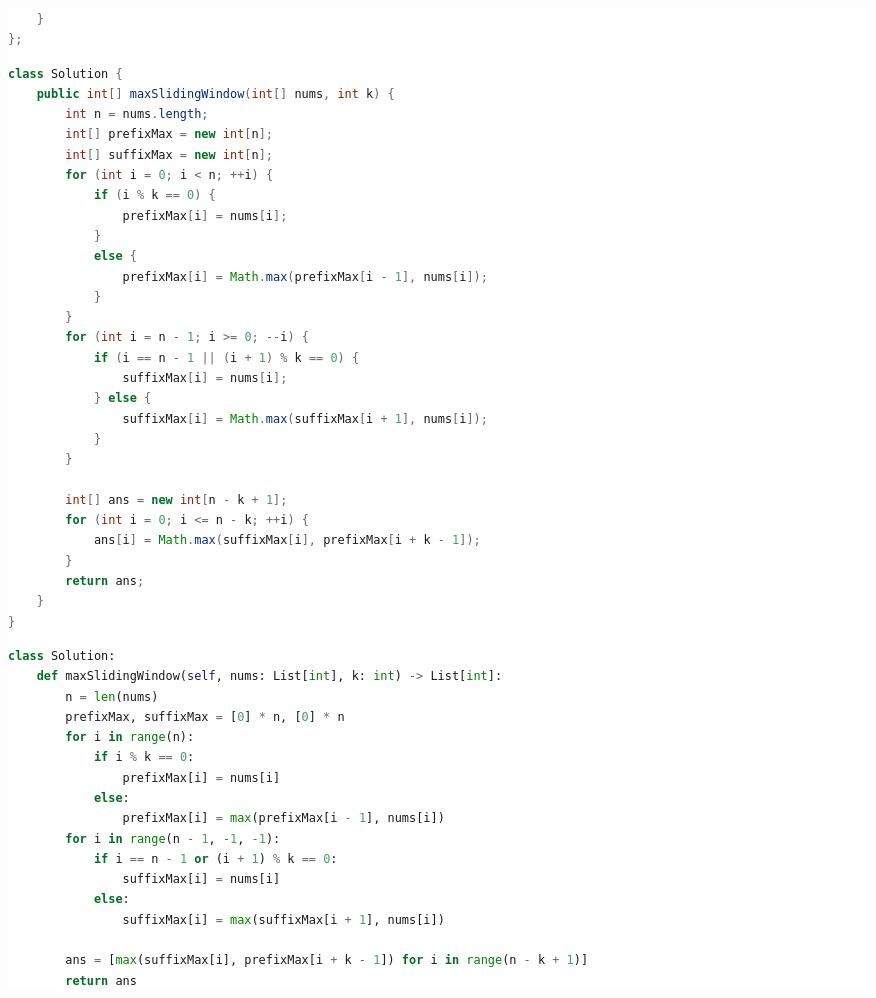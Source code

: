 ```C++ [sol3-C++]
    }
};
```

```Java [sol3-Java]
class Solution {
    public int[] maxSlidingWindow(int[] nums, int k) {
        int n = nums.length;
        int[] prefixMax = new int[n];
        int[] suffixMax = new int[n];
        for (int i = 0; i < n; ++i) {
            if (i % k == 0) {
                prefixMax[i] = nums[i];
            }
            else {
                prefixMax[i] = Math.max(prefixMax[i - 1], nums[i]);
            }
        }
        for (int i = n - 1; i >= 0; --i) {
            if (i == n - 1 || (i + 1) % k == 0) {
                suffixMax[i] = nums[i];
            } else {
                suffixMax[i] = Math.max(suffixMax[i + 1], nums[i]);
            }
        }

        int[] ans = new int[n - k + 1];
        for (int i = 0; i <= n - k; ++i) {
            ans[i] = Math.max(suffixMax[i], prefixMax[i + k - 1]);
        }
        return ans;
    }
}
```

```Python [sol3-Python3]
class Solution:
    def maxSlidingWindow(self, nums: List[int], k: int) -> List[int]:
        n = len(nums)
        prefixMax, suffixMax = [0] * n, [0] * n
        for i in range(n):
            if i % k == 0:
                prefixMax[i] = nums[i]
            else:
                prefixMax[i] = max(prefixMax[i - 1], nums[i])
        for i in range(n - 1, -1, -1):
            if i == n - 1 or (i + 1) % k == 0:
                suffixMax[i] = nums[i]
            else:
                suffixMax[i] = max(suffixMax[i + 1], nums[i])

        ans = [max(suffixMax[i], prefixMax[i + k - 1]) for i in range(n - k + 1)]
        return ans
```
